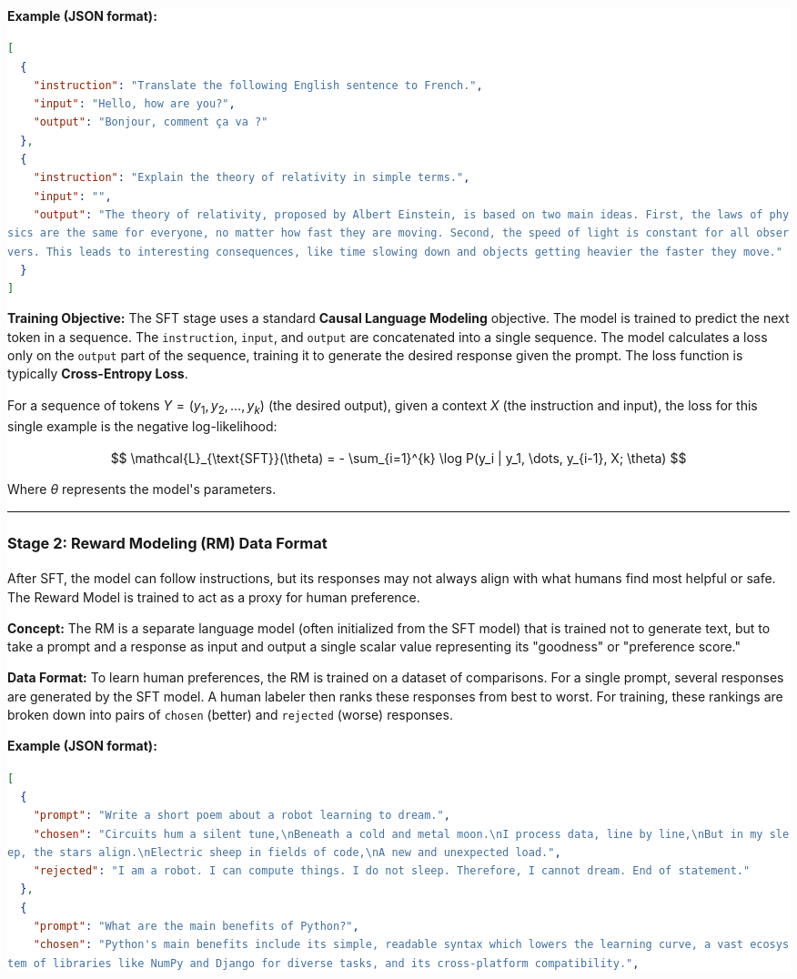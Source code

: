 **Example (JSON format):**
```json
[
  {
    "instruction": "Translate the following English sentence to French.",
    "input": "Hello, how are you?",
    "output": "Bonjour, comment ça va ?"
  },
  {
    "instruction": "Explain the theory of relativity in simple terms.",
    "input": "",
    "output": "The theory of relativity, proposed by Albert Einstein, is based on two main ideas. First, the laws of physics are the same for everyone, no matter how fast they are moving. Second, the speed of light is constant for all observers. This leads to interesting consequences, like time slowing down and objects getting heavier the faster they move."
  }
]
```

**Training Objective:**
The SFT stage uses a standard **Causal Language Modeling** objective. The model is trained to predict the next token in a sequence. The `instruction`, `input`, and `output` are concatenated into a single sequence. The model calculates a loss only on the `output` part of the sequence, training it to generate the desired response given the prompt. The loss function is typically **Cross-Entropy Loss**.

For a sequence of tokens $Y = (y_1, y_2, \dots, y_k)$ (the desired output), given a context $X$ (the instruction and input), the loss for this single example is the negative log-likelihood:

$$
\mathcal{L}_{\text{SFT}}(\theta) = - \sum_{i=1}^{k} \log P(y_i | y_1, \dots, y_{i-1}, X; \theta)
$$

Where $\theta$ represents the model's parameters.

---

### Stage 2: Reward Modeling (RM) Data Format

After SFT, the model can follow instructions, but its responses may not always align with what humans find most helpful or safe. The Reward Model is trained to act as a proxy for human preference.

**Concept:** The RM is a separate language model (often initialized from the SFT model) that is trained not to generate text, but to take a prompt and a response as input and output a single scalar value representing its "goodness" or "preference score."

**Data Format:**
To learn human preferences, the RM is trained on a dataset of comparisons. For a single prompt, several responses are generated by the SFT model. A human labeler then ranks these responses from best to worst. For training, these rankings are broken down into pairs of `chosen` (better) and `rejected` (worse) responses.

**Example (JSON format):**
```json
[
  {
    "prompt": "Write a short poem about a robot learning to dream.",
    "chosen": "Circuits hum a silent tune,\nBeneath a cold and metal moon.\nI process data, line by line,\nBut in my sleep, the stars align.\nElectric sheep in fields of code,\nA new and unexpected load.",
    "rejected": "I am a robot. I can compute things. I do not sleep. Therefore, I cannot dream. End of statement."
  },
  {
    "prompt": "What are the main benefits of Python?",
    "chosen": "Python's main benefits include its simple, readable syntax which lowers the learning curve, a vast ecosystem of libraries like NumPy and Django for diverse tasks, and its cross-platform compatibility.",
```